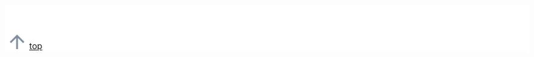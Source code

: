</a>
</span>
<br/>
<br/>
<span class="icon-list-item"><a href="#writer" class="icon-list-item"><img src="../images/jumpToTop.svg" class="icon-list-item"/><span class="icon-list-item">top</span>
</a>
</span>
<br/>
</div>
</div>
</body>
</html>
